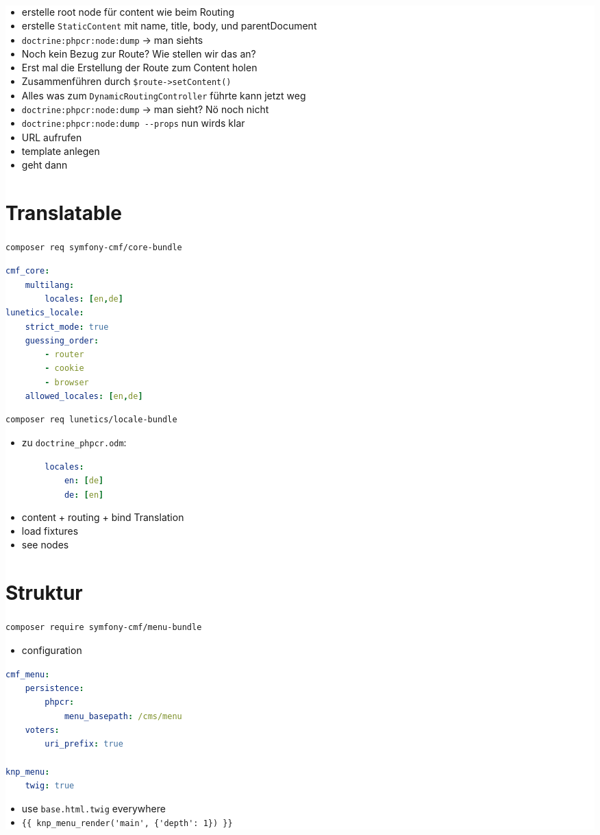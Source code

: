 - erstelle root node für content wie beim Routing
- erstelle `StaticContent` mit name, title, body, und parentDocument
- `doctrine:phpcr:node:dump` -> man siehts
- Noch kein Bezug zur Route? Wie stellen wir das an?
- Erst mal die Erstellung der Route zum Content holen
- Zusammenführen durch `$route->setContent()`
- Alles was zum  `DynamicRoutingController` führte kann jetzt weg
- `doctrine:phpcr:node:dump` -> man sieht? Nö noch nicht
- `doctrine:phpcr:node:dump --props` nun wirds klar
- URL aufrufen
- template anlegen
- geht dann 

# Translatable

`composer req symfony-cmf/core-bundle`
```yaml
cmf_core:
    multilang:
        locales: [en,de]
lunetics_locale:
    strict_mode: true
    guessing_order:
        - router
        - cookie
        - browser
    allowed_locales: [en,de]
```
`composer req lunetics/locale-bundle`
- zu `doctrine_phpcr.odm`:
```yaml
        locales:
            en: [de]
            de: [en]
```
- content + routing + bind Translation
- load fixtures
- see nodes

# Struktur

`composer require symfony-cmf/menu-bundle`
- configuration
```yaml
cmf_menu:
    persistence:
        phpcr:
            menu_basepath: /cms/menu
    voters:
        uri_prefix: true

knp_menu:
    twig: true
```
- use `base.html.twig` everywhere
- `{{ knp_menu_render('main', {'depth': 1}) }}`
